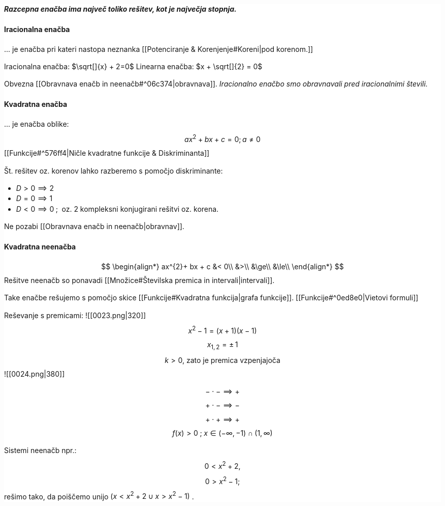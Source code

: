 ***Razcepna enačba ima največ toliko rešitev, kot je največja stopnja.***

#### Iracionalna enačba

... je enačba pri kateri nastopa neznanka [[Potenciranje & Korenjenje#Koreni|pod korenom.]]

Iracionalna enačba: $\sqrt[]{x} + 2=0$
Linearna enačba: $x + \sqrt[]{2} = 0$

Obvezna [[Obravnava enačb in neenačb#^06c374|obravnava]].
*Iracionalno enačbo smo obravnavali pred iracionalnimi števili.*

#### Kvadratna enačba

... je enačba oblike:
$$ax^{2}+ bx + c = 0; a \neq 0$$
[[Funkcije#^576ff4|Ničle kvadratne funkcije & Diskriminanta]]

Št. rešitev oz. korenov lahko razberemo s pomočjo diskriminante:
- $D > 0 \implies 2$
- $D = 0 \implies 1$
- $D < 0 \implies 0 \;;\;$ oz. 2 kompleksni konjugirani rešitvi oz. korena. 

Ne pozabi [[Obravnava enačb in neenačb|obravnav]].

#### Kvadratna neenačba

$$
\begin{align*}
ax^{2}+ bx + c &< 0\\
&>\\
&\ge\\
&\le\\
\end{align*}
$$
Rešitve neenačb so ponavadi [[Množice#Številska premica in intervali|intervali]].

Take enačbe rešujemo s pomočjo skice [[Funkcije#Kvadratna funkcija|grafa funkcije]].
[[Funkcije#^0ed8e0|Vietovi formuli]]

Reševanje s premicami:
![[0023.png|320]]
$$x^{2}- 1 = (x+1)(x-1)$$
$$x_{1,2} = \pm \,1$$
$$k > 0\text{, zato je premica vzpenjajoča}$$
$$ $$
![[0024.png|380]]

$$- \cdot - \implies +$$
$$+ \cdot - \implies -$$
$$+ \cdot + \implies +$$
$$ $$
$$f(x)>0\;;\; x\in(-\infty,-1)\cap(1, \infty)$$

Sistemi neenačb npr.:
$$0 < x^{2}+ 2,$$
$$0 > x^{2} - 1;$$
rešimo tako, da poiščemo unijo $(x < x^{2}+ 2 \cup x > x^{2} - 1)$ .
